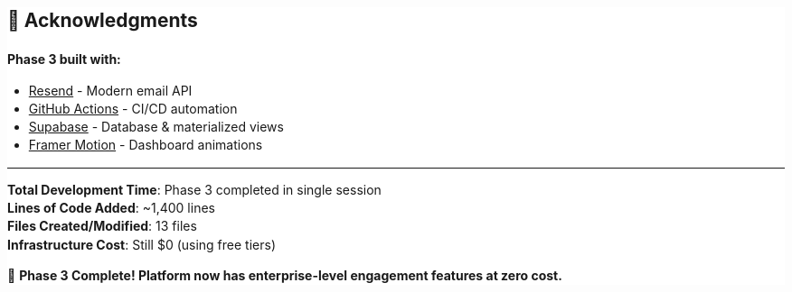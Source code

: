 
## 🙏 Acknowledgments

**Phase 3 built with:**
- [Resend](https://resend.com) - Modern email API
- [GitHub Actions](https://github.com/features/actions) - CI/CD automation
- [Supabase](https://supabase.com) - Database & materialized views
- [Framer Motion](https://www.framer.com/motion/) - Dashboard animations

---

**Total Development Time**: Phase 3 completed in single session  
**Lines of Code Added**: ~1,400 lines  
**Files Created/Modified**: 13 files  
**Infrastructure Cost**: Still $0 (using free tiers)

🎉 **Phase 3 Complete! Platform now has enterprise-level engagement features at zero cost.**
